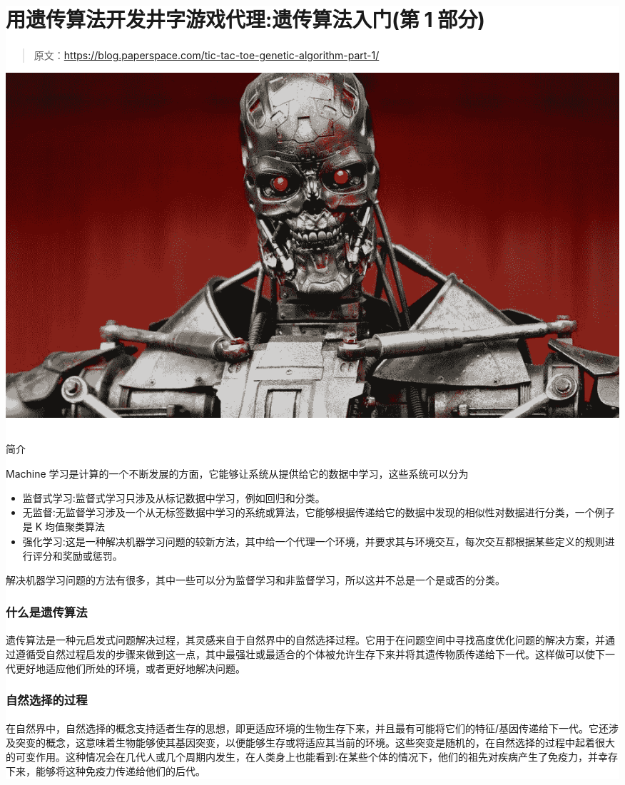 # 用遗传算法开发井字游戏代理:遗传算法入门(第 1 部分)

> 原文：<https://blog.paperspace.com/tic-tac-toe-genetic-algorithm-part-1/>

![](img/9972e27f8b20fcacddbd104320c8171a.png)

## 
简介

‌Machine 学习是计算的一个不断发展的方面，它能够让系统从提供给它的数据中学习，这些系统可以分为‌‌

*   监督式学习:监督式学习只涉及从标记数据中学习，例如回归和分类。
*   无监督:无监督学习涉及一个从无标签数据中学习的系统或算法，它能够根据传递给它的数据中发现的相似性对数据进行分类，一个例子是 K 均值聚类算法
*   强化学习:这是一种解决机器学习问题的较新方法，其中给一个代理一个环境，并要求其与环境交互，每次交互都根据某些定义的规则进行评分和奖励或惩罚。‌‌

解决机器学习问题的方法有很多，其中一些可以分为监督学习和非监督学习，所以这并不总是一个是或否的分类。‌‌

### 什么是遗传算法

遗传算法是一种元启发式问题解决过程，其灵感来自于自然界中的自然选择过程。它用于在问题空间中寻找高度优化问题的解决方案，并通过遵循受自然过程启发的步骤来做到这一点，其中最强壮或最适合的个体被允许生存下来并将其遗传物质传递给下一代。这样做可以使下一代更好地适应他们所处的环境，或者更好地解决问题。‌‌

### 自然选择的过程

在自然界中，自然选择的概念支持适者生存的思想，即更适应环境的生物生存下来，并且最有可能将它们的特征/基因传递给下一代。它还涉及突变的概念，这意味着生物能够使其基因突变，以便能够生存或将适应其当前的环境。这些突变是随机的，在自然选择的过程中起着很大的可变作用。这种情况会在几代人或几个周期内发生，在人类身上也能看到:在某些个体的情况下，他们的祖先对疾病产生了免疫力，并幸存下来，能够将这种免疫力传递给他们的后代。[](https://www.nature.com/scitable/topicpage/evolutionary-adaptation-in-the-human-lineage-12397/)
